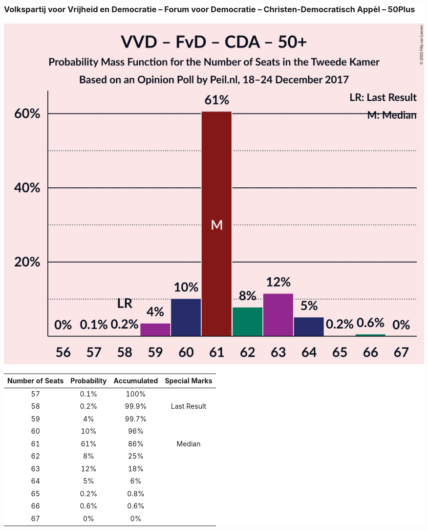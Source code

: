 
### Volkspartij voor Vrijheid en Democratie – Forum voor Democratie – Christen-Democratisch Appèl – 50Plus

![Graph with seats probability mass function not yet produced](2017-12-24-Peilnl-coalitions-seats-pmf-vvd–fvd–cda–50.png "Seats Probability Mass Function")

| Number of Seats | Probability | Accumulated | Special Marks |
|:---------------:|:-----------:|:-----------:|:-------------:|
| 57 | 0.1% | 100% |  |
| 58 | 0.2% | 99.9% | Last Result |
| 59 | 4% | 99.7% |  |
| 60 | 10% | 96% |  |
| 61 | 61% | 86% | Median |
| 62 | 8% | 25% |  |
| 63 | 12% | 18% |  |
| 64 | 5% | 6% |  |
| 65 | 0.2% | 0.8% |  |
| 66 | 0.6% | 0.6% |  |
| 67 | 0% | 0% |  |
